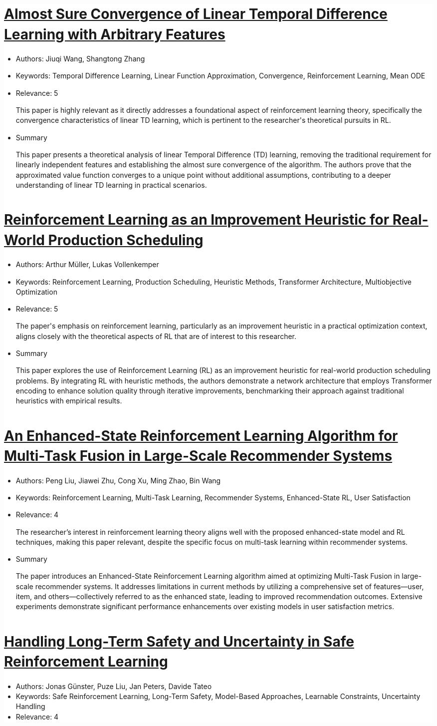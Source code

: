 # [Almost Sure Convergence of Linear Temporal Difference Learning with   Arbitrary Features](http://arxiv.org/abs/2409.12135v1)
- Authors: Jiuqi Wang, Shangtong Zhang
- Keywords: Temporal Difference Learning, Linear Function Approximation, Convergence, Reinforcement Learning, Mean ODE
- Relevance: 5

  This paper is highly relevant as it directly addresses a foundational aspect of reinforcement learning theory, specifically the convergence characteristics of linear TD learning, which is pertinent to the researcher's theoretical pursuits in RL.
- Summary

  This paper presents a theoretical analysis of linear Temporal Difference (TD) learning, removing the traditional requirement for linearly independent features and establishing the almost sure convergence of the algorithm. The authors prove that the approximated value function converges to a unique point without additional assumptions, contributing to a deeper understanding of linear TD learning in practical scenarios.
# [Reinforcement Learning as an Improvement Heuristic for Real-World   Production Scheduling](http://arxiv.org/abs/2409.11933v1)
- Authors: Arthur Müller, Lukas Vollenkemper
- Keywords: Reinforcement Learning, Production Scheduling, Heuristic Methods, Transformer Architecture, Multiobjective Optimization
- Relevance: 5

  The paper's emphasis on reinforcement learning, particularly as an improvement heuristic in a practical optimization context, aligns closely with the theoretical aspects of RL that are of interest to this researcher.  
- Summary

  This paper explores the use of Reinforcement Learning (RL) as an improvement heuristic for real-world production scheduling problems. By integrating RL with heuristic methods, the authors demonstrate a network architecture that employs Transformer encoding to enhance solution quality through iterative improvements, benchmarking their approach against traditional heuristics with empirical results.  
# [An Enhanced-State Reinforcement Learning Algorithm for Multi-Task Fusion   in Large-Scale Recommender Systems](http://arxiv.org/abs/2409.11678v1)
- Authors: Peng Liu, Jiawei Zhu, Cong Xu, Ming Zhao, Bin Wang
- Keywords: Reinforcement Learning, Multi-Task Learning, Recommender Systems, Enhanced-State RL, User Satisfaction
- Relevance: 4

  The researcher’s interest in reinforcement learning theory aligns well with the proposed enhanced-state model and RL techniques, making this paper relevant, despite the specific focus on multi-task learning within recommender systems.
- Summary

  The paper introduces an Enhanced-State Reinforcement Learning algorithm aimed at optimizing Multi-Task Fusion in large-scale recommender systems. It addresses limitations in current methods by utilizing a comprehensive set of features—user, item, and others—collectively referred to as the enhanced state, leading to improved recommendation outcomes. Extensive experiments demonstrate significant performance enhancements over existing models in user satisfaction metrics.
# [Handling Long-Term Safety and Uncertainty in Safe Reinforcement Learning](http://arxiv.org/abs/2409.12045v1)
- Authors: Jonas Günster, Puze Liu, Jan Peters, Davide Tateo
- Keywords: Safe Reinforcement Learning, Long-Term Safety, Model-Based Approaches, Learnable Constraints, Uncertainty Handling
- Relevance: 4
